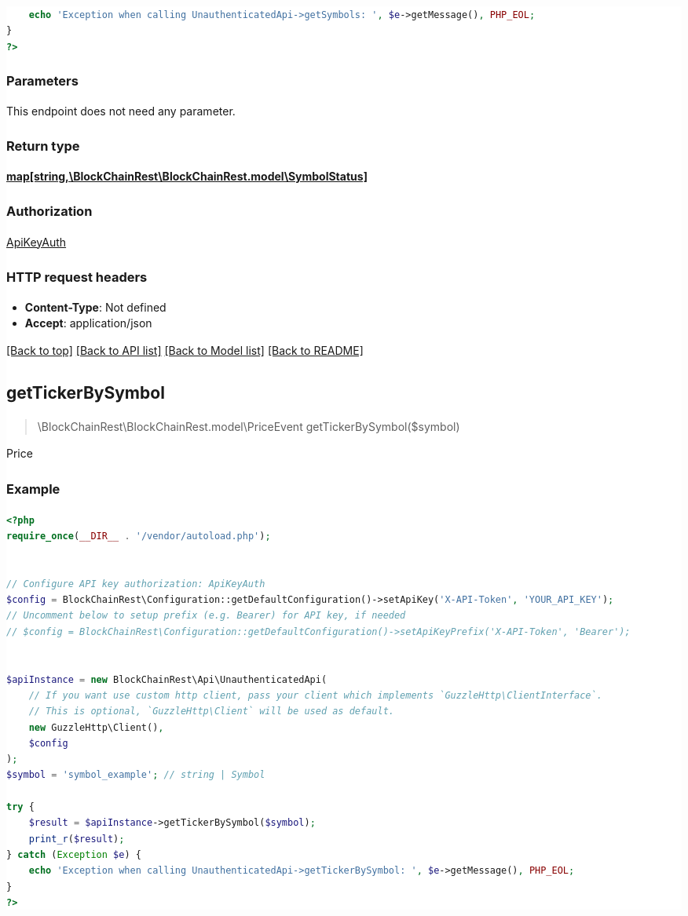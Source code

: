 ```php
    echo 'Exception when calling UnauthenticatedApi->getSymbols: ', $e->getMessage(), PHP_EOL;
}
?>
```

### Parameters

This endpoint does not need any parameter.

### Return type

[**map[string,\BlockChainRest\BlockChainRest.model\SymbolStatus]**](../Model/SymbolStatus.md)

### Authorization

[ApiKeyAuth](../../README.md#ApiKeyAuth)

### HTTP request headers

- **Content-Type**: Not defined
- **Accept**: application/json

[[Back to top]](#) [[Back to API list]](../../README.md#documentation-for-api-endpoints)
[[Back to Model list]](../../README.md#documentation-for-models)
[[Back to README]](../../README.md)


## getTickerBySymbol

> \BlockChainRest\BlockChainRest.model\PriceEvent getTickerBySymbol($symbol)

Price

### Example

```php
<?php
require_once(__DIR__ . '/vendor/autoload.php');


// Configure API key authorization: ApiKeyAuth
$config = BlockChainRest\Configuration::getDefaultConfiguration()->setApiKey('X-API-Token', 'YOUR_API_KEY');
// Uncomment below to setup prefix (e.g. Bearer) for API key, if needed
// $config = BlockChainRest\Configuration::getDefaultConfiguration()->setApiKeyPrefix('X-API-Token', 'Bearer');


$apiInstance = new BlockChainRest\Api\UnauthenticatedApi(
    // If you want use custom http client, pass your client which implements `GuzzleHttp\ClientInterface`.
    // This is optional, `GuzzleHttp\Client` will be used as default.
    new GuzzleHttp\Client(),
    $config
);
$symbol = 'symbol_example'; // string | Symbol

try {
    $result = $apiInstance->getTickerBySymbol($symbol);
    print_r($result);
} catch (Exception $e) {
    echo 'Exception when calling UnauthenticatedApi->getTickerBySymbol: ', $e->getMessage(), PHP_EOL;
}
?>
```
